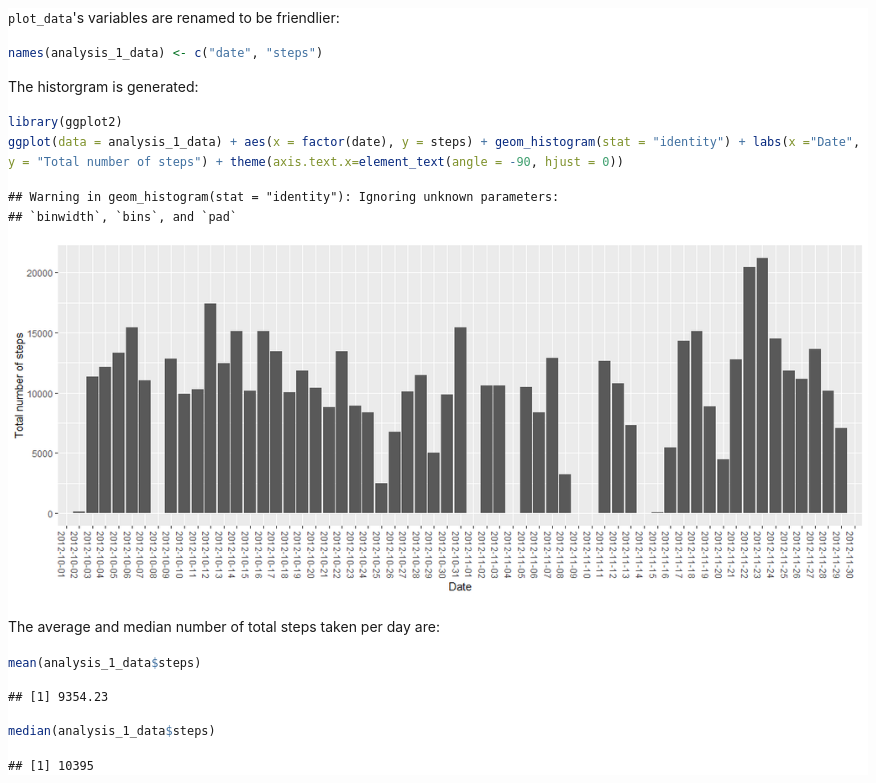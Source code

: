 `plot_data`'s variables are renamed to be friendlier:


```r
names(analysis_1_data) <- c("date", "steps")
```

The historgram is generated:


```r
library(ggplot2)
ggplot(data = analysis_1_data) + aes(x = factor(date), y = steps) + geom_histogram(stat = "identity") + labs(x ="Date", y = "Total number of steps") + theme(axis.text.x=element_text(angle = -90, hjust = 0))
```

```
## Warning in geom_histogram(stat = "identity"): Ignoring unknown parameters:
## `binwidth`, `bins`, and `pad`
```

![](PA1_template_files/figure-html/unnamed-chunk-7-1.png)

The average and median number of total steps taken per day are:


```r
mean(analysis_1_data$steps)
```

```
## [1] 9354.23
```

```r
median(analysis_1_data$steps)
```

```
## [1] 10395
```
